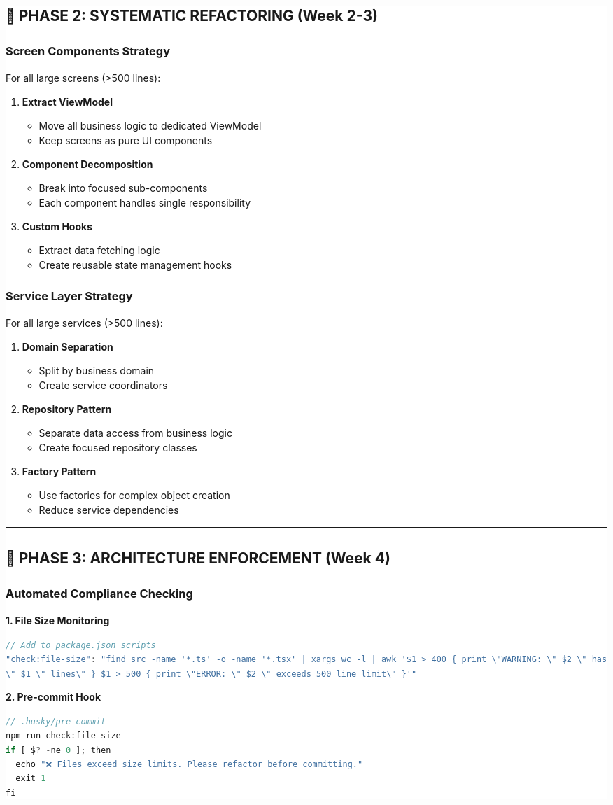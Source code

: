 
## 🎯 PHASE 2: SYSTEMATIC REFACTORING (Week 2-3)

### **Screen Components Strategy**
For all large screens (>500 lines):

1. **Extract ViewModel**
   - Move all business logic to dedicated ViewModel
   - Keep screens as pure UI components

2. **Component Decomposition**
   - Break into focused sub-components
   - Each component handles single responsibility

3. **Custom Hooks**
   - Extract data fetching logic
   - Create reusable state management hooks

### **Service Layer Strategy**
For all large services (>500 lines):

1. **Domain Separation**
   - Split by business domain
   - Create service coordinators

2. **Repository Pattern**
   - Separate data access from business logic
   - Create focused repository classes

3. **Factory Pattern**
   - Use factories for complex object creation
   - Reduce service dependencies

---

## 🎯 PHASE 3: ARCHITECTURE ENFORCEMENT (Week 4)

### **Automated Compliance Checking**

**1. File Size Monitoring**
```javascript
// Add to package.json scripts
"check:file-size": "find src -name '*.ts' -o -name '*.tsx' | xargs wc -l | awk '$1 > 400 { print \"WARNING: \" $2 \" has \" $1 \" lines\" } $1 > 500 { print \"ERROR: \" $2 \" exceeds 500 line limit\" }'"
```

**2. Pre-commit Hook**
```javascript
// .husky/pre-commit
npm run check:file-size
if [ $? -ne 0 ]; then
  echo "❌ Files exceed size limits. Please refactor before committing."
  exit 1
fi
```

